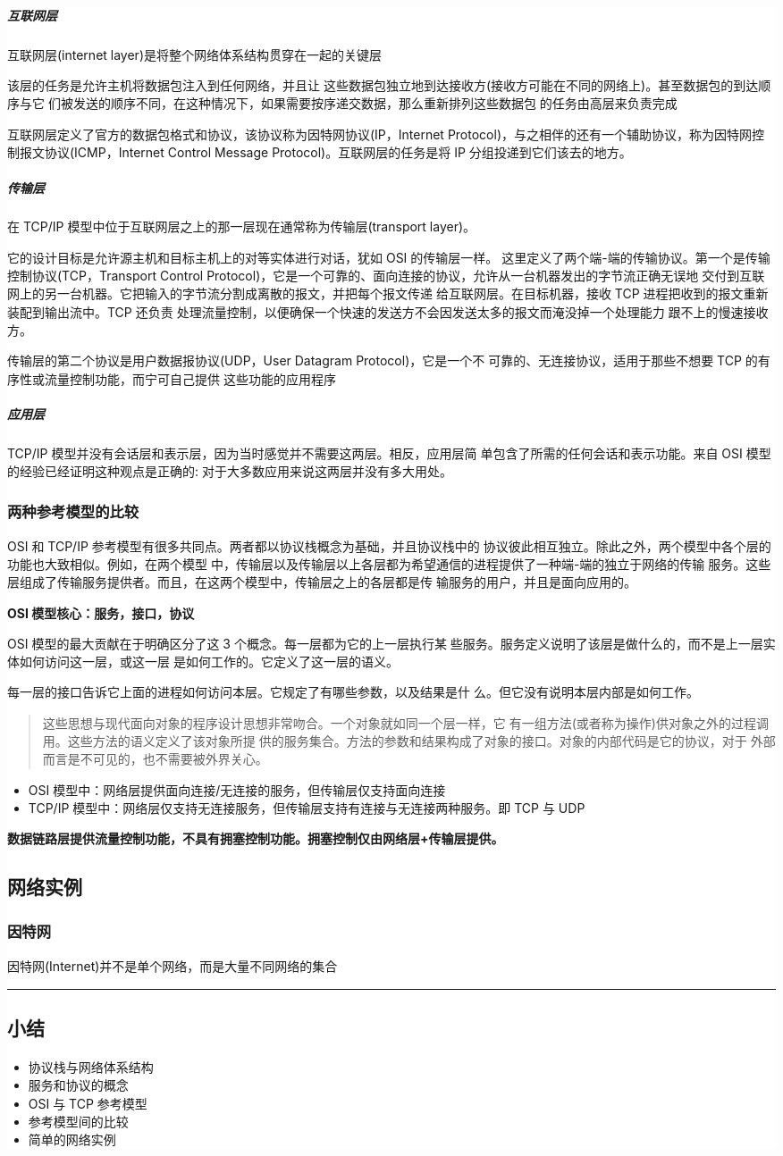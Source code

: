 ##### 互联网层
互联网层(internet layer)是将整个网络体系结构贯穿在一起的关键层

该层的任务是允许主机将数据包注入到任何网络，并且让 这些数据包独立地到达接收方(接收方可能在不同的网络上)。甚至数据包的到达顺序与它 们被发送的顺序不同，在这种情况下，如果需要按序递交数据，那么重新排列这些数据包 的任务由高层来负责完成

互联网层定义了官方的数据包格式和协议，该协议称为因特网协议(IP，Internet Protocol)，与之相伴的还有一个辅助协议，称为因特网控制报文协议(ICMP，Internet Control Message Protocol)。互联网层的任务是将 IP 分组投递到它们该去的地方。

##### 传输层
在 TCP/IP 模型中位于互联网层之上的那一层现在通常称为传输层(transport layer)。

它的设计目标是允许源主机和目标主机上的对等实体进行对话，犹如 OSI 的传输层一样。 这里定义了两个端-端的传输协议。第一个是传输控制协议(TCP，Transport Control Protocol)，它是一个可靠的、面向连接的协议，允许从一台机器发出的字节流正确无误地 交付到互联网上的另一台机器。它把输入的字节流分割成离散的报文，并把每个报文传递 给互联网层。在目标机器，接收 TCP 进程把收到的报文重新装配到输出流中。TCP 还负责 处理流量控制，以便确保一个快速的发送方不会因发送太多的报文而淹没掉一个处理能力 跟不上的慢速接收方。

传输层的第二个协议是用户数据报协议(UDP，User Datagram Protocol)，它是一个不 可靠的、无连接协议，适用于那些不想要 TCP 的有序性或流量控制功能，而宁可自己提供 这些功能的应用程序

##### 应用层
TCP/IP 模型并没有会话层和表示层，因为当时感觉并不需要这两层。相反，应用层简 单包含了所需的任何会话和表示功能。来自 OSI 模型的经验已经证明这种观点是正确的: 对于大多数应用来说这两层并没有多大用处。

### 两种参考模型的比较
OSI 和 TCP/IP 参考模型有很多共同点。两者都以协议栈概念为基础，并且协议栈中的 协议彼此相互独立。除此之外，两个模型中各个层的功能也大致相似。例如，在两个模型 中，传输层以及传输层以上各层都为希望通信的进程提供了一种端-端的独立于网络的传输 服务。这些层组成了传输服务提供者。而且，在这两个模型中，传输层之上的各层都是传 输服务的用户，并且是面向应用的。

**OSI 模型核心：服务，接口，协议**

OSI 模型的最大贡献在于明确区分了这 3 个概念。每一层都为它的上一层执行某 些服务。服务定义说明了该层是做什么的，而不是上一层实体如何访问这一层，或这一层 是如何工作的。它定义了这一层的语义。

每一层的接口告诉它上面的进程如何访问本层。它规定了有哪些参数，以及结果是什
么。但它没有说明本层内部是如何工作。

>这些思想与现代面向对象的程序设计思想非常吻合。一个对象就如同一个层一样，它
有一组方法(或者称为操作)供对象之外的过程调用。这些方法的语义定义了该对象所提
供的服务集合。方法的参数和结果构成了对象的接口。对象的内部代码是它的协议，对于
外部而言是不可见的，也不需要被外界关心。

- OSI 模型中：网络层提供面向连接/无连接的服务，但传输层仅支持面向连接
- TCP/IP 模型中：网络层仅支持无连接服务，但传输层支持有连接与无连接两种服务。即 TCP 与 UDP

**数据链路层提供流量控制功能，不具有拥塞控制功能。拥塞控制仅由网络层+传输层提供。**

## 网络实例
### 因特网
因特网(Internet)并不是单个网络，而是大量不同网络的集合

---
## 小结
- 协议栈与网络体系结构
- 服务和协议的概念
- OSI 与 TCP 参考模型
- 参考模型间的比较
- 简单的网络实例
